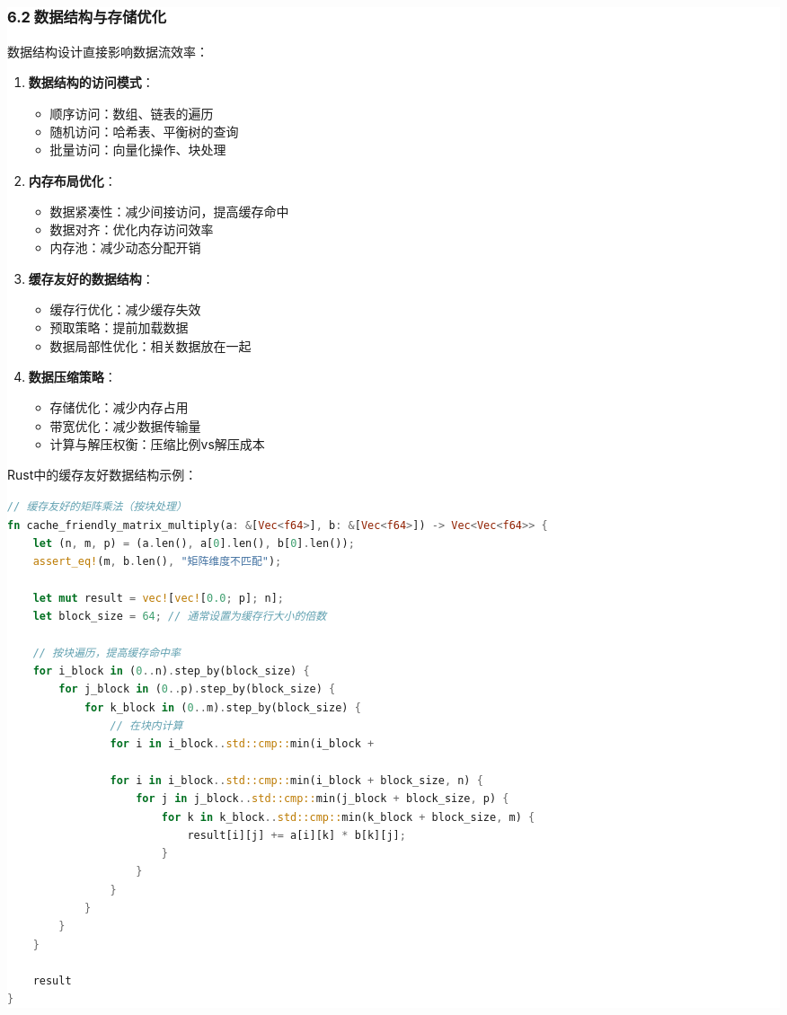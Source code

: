 ### 6.2 数据结构与存储优化

数据结构设计直接影响数据流效率：

1. **数据结构的访问模式**：
   - 顺序访问：数组、链表的遍历
   - 随机访问：哈希表、平衡树的查询
   - 批量访问：向量化操作、块处理

2. **内存布局优化**：
   - 数据紧凑性：减少间接访问，提高缓存命中
   - 数据对齐：优化内存访问效率
   - 内存池：减少动态分配开销

3. **缓存友好的数据结构**：
   - 缓存行优化：减少缓存失效
   - 预取策略：提前加载数据
   - 数据局部性优化：相关数据放在一起

4. **数据压缩策略**：
   - 存储优化：减少内存占用
   - 带宽优化：减少数据传输量
   - 计算与解压权衡：压缩比例vs解压成本

Rust中的缓存友好数据结构示例：

```rust
// 缓存友好的矩阵乘法（按块处理）
fn cache_friendly_matrix_multiply(a: &[Vec<f64>], b: &[Vec<f64>]) -> Vec<Vec<f64>> {
    let (n, m, p) = (a.len(), a[0].len(), b[0].len());
    assert_eq!(m, b.len(), "矩阵维度不匹配");
    
    let mut result = vec![vec![0.0; p]; n];
    let block_size = 64; // 通常设置为缓存行大小的倍数
    
    // 按块遍历，提高缓存命中率
    for i_block in (0..n).step_by(block_size) {
        for j_block in (0..p).step_by(block_size) {
            for k_block in (0..m).step_by(block_size) {
                // 在块内计算
                for i in i_block..std::cmp::min(i_block +

                for i in i_block..std::cmp::min(i_block + block_size, n) {
                    for j in j_block..std::cmp::min(j_block + block_size, p) {
                        for k in k_block..std::cmp::min(k_block + block_size, m) {
                            result[i][j] += a[i][k] * b[k][j];
                        }
                    }
                }
            }
        }
    }
    
    result
}
```
